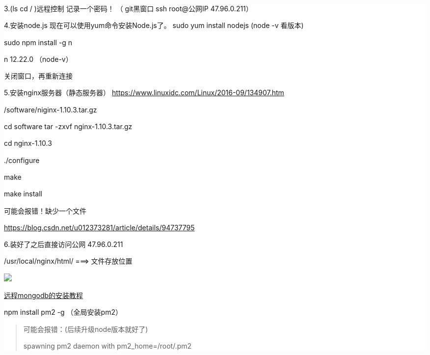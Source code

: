 3.(ls  cd / )远程控制  记录一个密码！  （ git黑窗口   ssh root@公网IP 47.96.0.211）

4.安装node.js
现在可以使用yum命令安装Node.js了。
sudo yum install nodejs   (node -v  看版本)

sudo npm install -g n

n 12.22.0   （node-v）

关闭窗口，再重新连接





5.安装nginx服务器（静态服务器）
https://www.linuxidc.com/Linux/2016-09/134907.htm

/software/niginx-1.10.3.tar.gz



cd software
tar -zxvf nginx-1.10.3.tar.gz



cd nginx-1.10.3

./configure   

make  

 make install



可能会报错！缺少一个文件

https://blog.csdn.net/u012373281/article/details/94737795







6.装好了之后直接访问公网  47.96.0.211

/usr/local/nginx/html/ ===> 文件存放位置





![](https://s3.ax1x.com/2021/01/20/sRg2lD.png)





[远程mongodb的安装教程](http://www.cnblogs.com/web424/p/6928992.html)



npm install pm2 -g  （全局安装pm2）

> 可能会报错：(后续升级node版本就好了)
>
> spawning pm2 daemon with pm2_home=/root/.pm2
